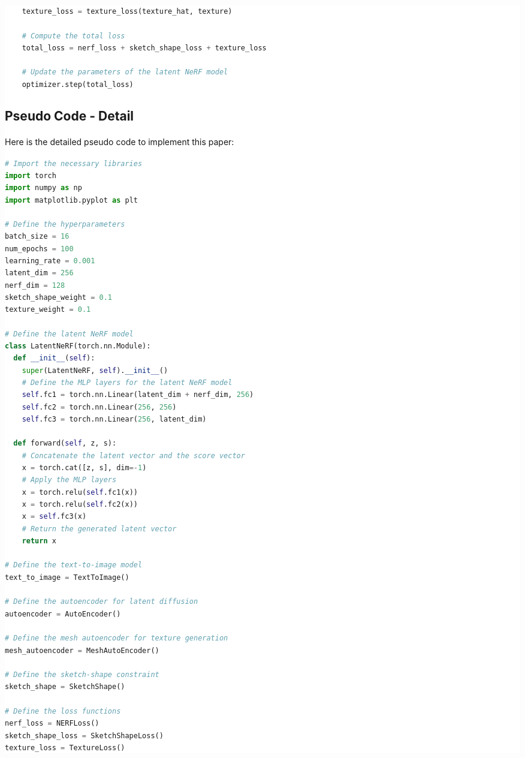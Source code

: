 ```python
    texture_loss = texture_loss(texture_hat, texture)

    # Compute the total loss
    total_loss = nerf_loss + sketch_shape_loss + texture_loss

    # Update the parameters of the latent NeRF model
    optimizer.step(total_loss)
```

## Pseudo Code - Detail

Here is the detailed pseudo code to implement this paper:

```python
# Import the necessary libraries
import torch
import numpy as np
import matplotlib.pyplot as plt

# Define the hyperparameters
batch_size = 16
num_epochs = 100
learning_rate = 0.001
latent_dim = 256
nerf_dim = 128
sketch_shape_weight = 0.1
texture_weight = 0.1

# Define the latent NeRF model
class LatentNeRF(torch.nn.Module):
  def __init__(self):
    super(LatentNeRF, self).__init__()
    # Define the MLP layers for the latent NeRF model
    self.fc1 = torch.nn.Linear(latent_dim + nerf_dim, 256)
    self.fc2 = torch.nn.Linear(256, 256)
    self.fc3 = torch.nn.Linear(256, latent_dim)

  def forward(self, z, s):
    # Concatenate the latent vector and the score vector
    x = torch.cat([z, s], dim=-1)
    # Apply the MLP layers
    x = torch.relu(self.fc1(x))
    x = torch.relu(self.fc2(x))
    x = self.fc3(x)
    # Return the generated latent vector
    return x

# Define the text-to-image model
text_to_image = TextToImage()

# Define the autoencoder for latent diffusion
autoencoder = AutoEncoder()

# Define the mesh autoencoder for texture generation
mesh_autoencoder = MeshAutoEncoder()

# Define the sketch-shape constraint
sketch_shape = SketchShape()

# Define the loss functions
nerf_loss = NERFLoss()
sketch_shape_loss = SketchShapeLoss()
texture_loss = TextureLoss()
```

[1]: https://arxiv.org/abs/2211.07600 "Latent-NeRF for Shape-Guided Generation of 3D Shapes and Textures"
[2]: https://arxiv.org/pdf/2211.07600.pdf "arXiv.org e-Print archive"
[3]: http://export.arxiv.org/abs/2110.07600v1 "[2110.07600v1] PointAcc: Efficient Point Cloud Accelerator"